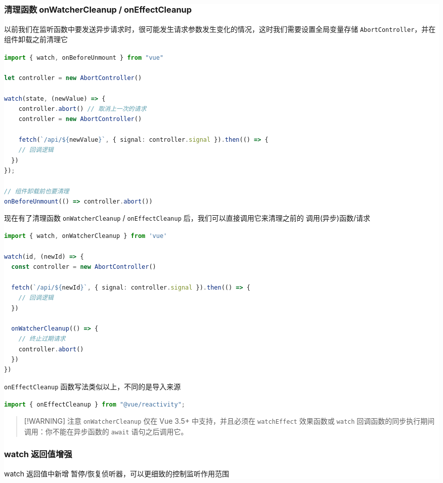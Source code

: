 ### 清理函数 onWatcherCleanup / onEffectCleanup

以前我们在监听函数中要发送异步请求时，很可能发生请求参数发生变化的情况，这时我们需要设置全局变量存储 `AbortController`，并在组件卸载之前清理它

```ts
import { watch, onBeforeUnmount } from "vue"

let controller = new AbortController()

watch(state, (newValue) => {
	controller.abort() // 取消上一次的请求
	controller = new AbortController()

	fetch(`/api/${newValue}`, { signal: controller.signal }).then(() => {
    // 回调逻辑
  })
});

// 组件卸载前也要清理
onBeforeUnmount(() => controller.abort())
```

现在有了清理函数 `onWatcherCleanup` / `onEffectCleanup` 后，我们可以直接调用它来清理之前的 调用(异步)函数/请求

```ts
import { watch, onWatcherCleanup } from 'vue'

watch(id, (newId) => {
  const controller = new AbortController()

  fetch(`/api/${newId}`, { signal: controller.signal }).then(() => {
    // 回调逻辑
  })

  onWatcherCleanup(() => {
    // 终止过期请求
    controller.abort()
  })
})
```

`onEffectCleanup` 函数写法类似以上，不同的是导入来源

```ts
import { onEffectCleanup } from "@vue/reactivity";
```

> [!WARNING] 注意
> `onWatcherCleanup` 仅在 Vue 3.5+ 中支持，并且必须在 `watchEffect` 效果函数或 `watch` 回调函数的同步执行期间调用：你不能在异步函数的 `await` 语句之后调用它。

### watch 返回值增强

watch 返回值中新增 暂停/恢复侦听器，可以更细致的控制监听作用范围
